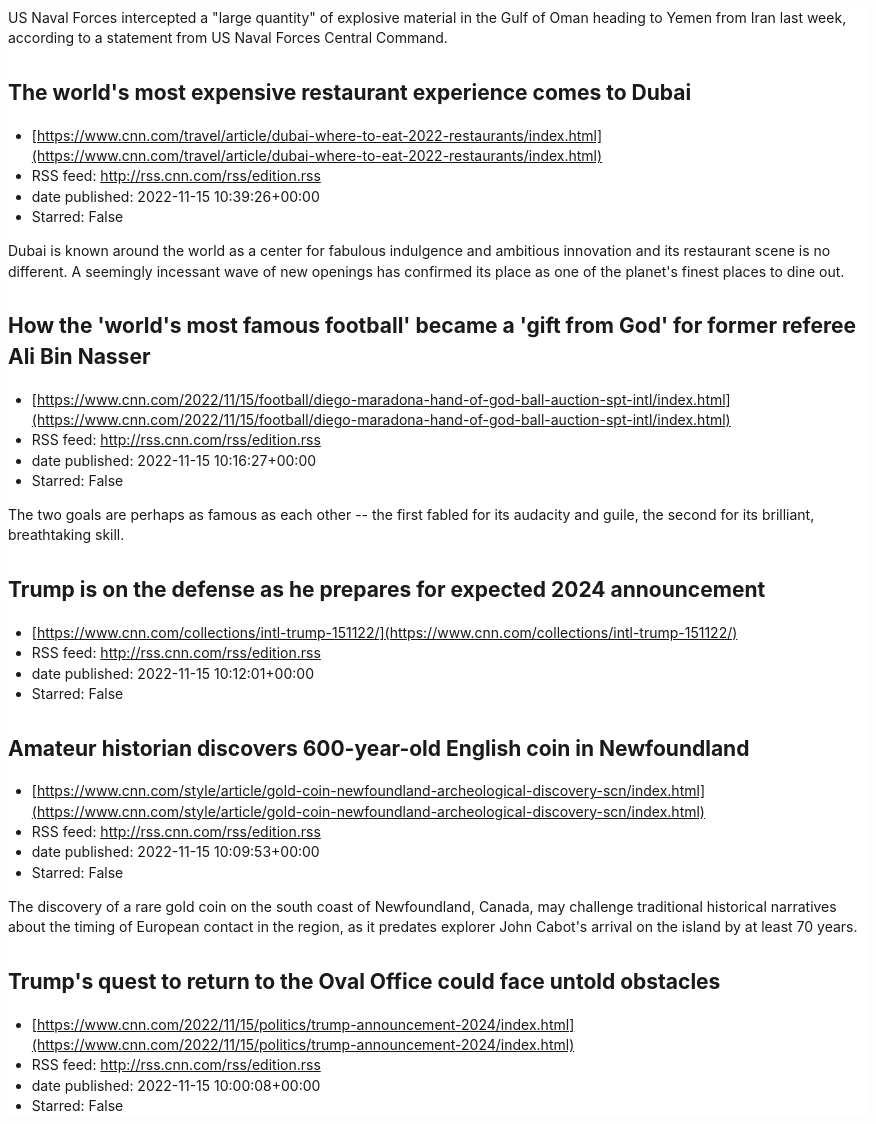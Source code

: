 US Naval Forces intercepted a "large quantity" of explosive material in the Gulf of Oman heading to Yemen from Iran last week, according to a statement from US Naval Forces Central Command.

## The world's most expensive restaurant experience comes to Dubai
 - [https://www.cnn.com/travel/article/dubai-where-to-eat-2022-restaurants/index.html](https://www.cnn.com/travel/article/dubai-where-to-eat-2022-restaurants/index.html)
 - RSS feed: http://rss.cnn.com/rss/edition.rss
 - date published: 2022-11-15 10:39:26+00:00
 - Starred: False

Dubai is known around the world as a center for fabulous indulgence and ambitious innovation and its restaurant scene is no different. 		A seemingly incessant wave of new openings has confirmed its place as one of the planet's finest places to dine out.

## How the 'world's most famous football' became a 'gift from God' for former referee Ali Bin Nasser
 - [https://www.cnn.com/2022/11/15/football/diego-maradona-hand-of-god-ball-auction-spt-intl/index.html](https://www.cnn.com/2022/11/15/football/diego-maradona-hand-of-god-ball-auction-spt-intl/index.html)
 - RSS feed: http://rss.cnn.com/rss/edition.rss
 - date published: 2022-11-15 10:16:27+00:00
 - Starred: False

The two goals are perhaps as famous as each other -- the first fabled for its audacity and guile, the second for its brilliant, breathtaking skill.

## Trump is on the defense as he prepares for expected 2024 announcement
 - [https://www.cnn.com/collections/intl-trump-151122/](https://www.cnn.com/collections/intl-trump-151122/)
 - RSS feed: http://rss.cnn.com/rss/edition.rss
 - date published: 2022-11-15 10:12:01+00:00
 - Starred: False



## Amateur historian discovers 600-year-old English coin in Newfoundland
 - [https://www.cnn.com/style/article/gold-coin-newfoundland-archeological-discovery-scn/index.html](https://www.cnn.com/style/article/gold-coin-newfoundland-archeological-discovery-scn/index.html)
 - RSS feed: http://rss.cnn.com/rss/edition.rss
 - date published: 2022-11-15 10:09:53+00:00
 - Starred: False

The discovery of a rare gold coin on the south coast of Newfoundland, Canada, may challenge traditional historical narratives about the timing of European contact in the region, as it predates explorer John Cabot's arrival on the island by at least 70 years.

## Trump's quest to return to the Oval Office could face untold obstacles
 - [https://www.cnn.com/2022/11/15/politics/trump-announcement-2024/index.html](https://www.cnn.com/2022/11/15/politics/trump-announcement-2024/index.html)
 - RSS feed: http://rss.cnn.com/rss/edition.rss
 - date published: 2022-11-15 10:00:08+00:00
 - Starred: False
